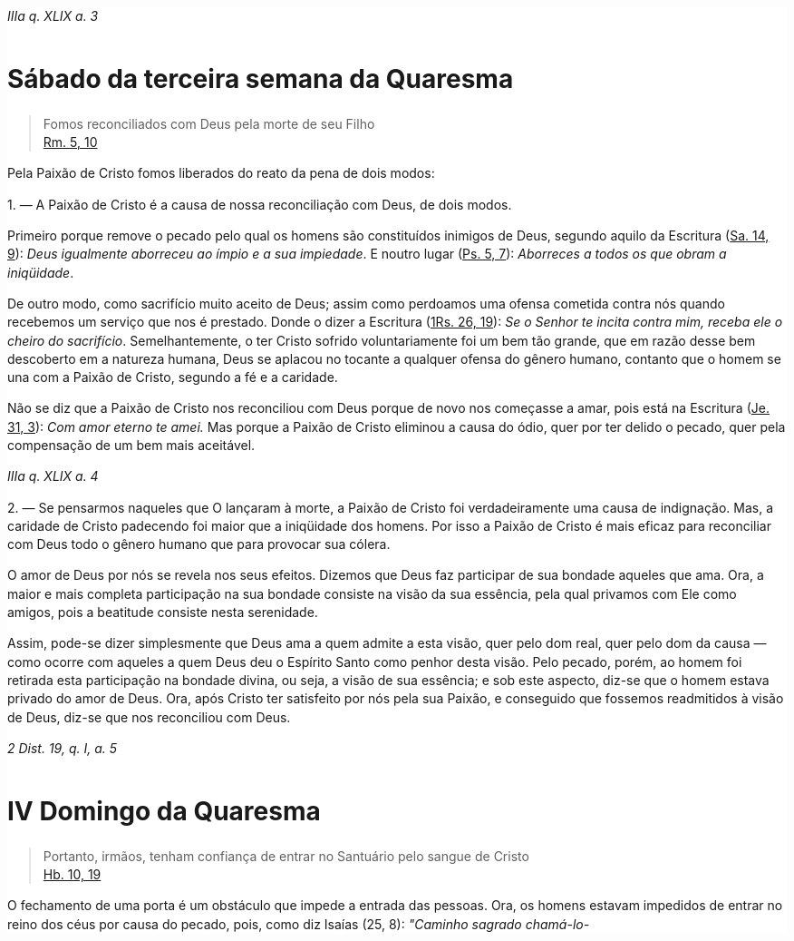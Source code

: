 *IIIa q. XLIX a. 3*

# Sábado da terceira semana da Quaresma

> Fomos reconciliados com Deus pela morte de seu Filho  
[Rm. 5, 10](https://vulgata.online/bible/Rm.5?ed=MS&vfn=MS.Rm.5.10:vs)

Pela Paixão de Cristo fomos liberados do reato da pena de dois modos:

1\. — A Paixão de Cristo é a causa de nossa reconciliação com Deus, de dois modos.

Primeiro porque remove o pecado pelo qual os homens são constituídos inimigos de Deus, segundo aquilo da Escritura ([Sa. 14, 9](https://vulgata.online/bible/Sa.14?ed=MS&vfn=MS.Sa.14.9:vs)): *Deus igualmente aborreceu ao ímpio e a sua impiedade*. E noutro lugar ([Ps. 5, 7](https://vulgata.online/bible/Ps.5?ed=MS&vfn=MS.Ps.5.7:vs)): *Aborreces a todos os que obram a iniqüidade*.

De outro modo, como sacrifício muito aceito de Deus; assim como perdoamos uma ofensa cometida contra nós quando recebemos um serviço que nos é prestado. Donde o dizer a Escritura ([1Rs. 26, 19](https://vulgata.online/bible/1Rs.26?ed=MS&vfn=MS.1Rs.26.19:vs)): *Se o Senhor te incita contra mim, receba ele o cheiro do sacrifício*. Semelhantemente, o ter Cristo sofrido voluntariamente foi um bem tão grande, que em razão desse bem descoberto em a natureza humana, Deus se aplacou no tocante a qualquer ofensa do gênero humano, contanto que o homem se una com a Paixão de Cristo, segundo a fé e a caridade.

Não se diz que a Paixão de Cristo nos reconciliou com Deus porque de novo nos começasse a amar, pois está na Escritura ([Je. 31, 3](https://vulgata.online/bible/Je.31?ed=MS&vfn=MS.Je.31.3:vs)): *Com amor eterno te amei.* Mas porque a Paixão de Cristo eliminou a causa do ódio, quer por ter delido o pecado, quer pela compensação de um bem mais aceitável.

*IIIa q. XLIX a. 4*

2\. — Se pensarmos naqueles que O lançaram à morte, a Paixão de Cristo foi verdadeiramente uma causa de indignação. Mas, a caridade de Cristo padecendo foi maior que a iniqüidade dos homens. Por isso a Paixão de Cristo é mais eficaz para reconciliar com Deus todo o gênero humano que para provocar sua cólera.

O amor de Deus por nós se revela nos seus efeitos. Dizemos que Deus faz participar de sua bondade aqueles que ama. Ora, a maior e mais completa participação na sua bondade consiste na visão da sua essência, pela qual privamos com Ele como amigos, pois a beatitude consiste nesta serenidade.

Assim, pode-se dizer simplesmente que Deus ama a quem admite a esta visão, quer pelo dom real, quer pelo dom da causa — como ocorre com aqueles a quem Deus deu o Espírito Santo como penhor desta visão. Pelo pecado, porém, ao homem foi retirada esta participação na bondade divina, ou seja, a visão de sua essência; e sob este aspecto, diz-se que o homem estava privado do amor de Deus. Ora, após Cristo ter satisfeito por nós pela sua Paixão, e conseguido que fossemos readmitidos à visão de Deus, diz-se que nos reconciliou com Deus.

*2 Dist. 19, q. I, a. 5*

# IV Domingo da Quaresma

> Portanto, irmãos, tenham confiança de entrar no Santuário pelo sangue de Cristo  
[Hb. 10, 19](https://vulgata.online/bible/Hb.10?ed=MS&vfn=MS.Hb.10.19:vs)

O fechamento de uma porta é um obstáculo que impede a entrada das pessoas. Ora, os homens estavam impedidos de entrar no reino dos céus por causa do pecado, pois, como diz Isaías (25, 8): *"Caminho sagrado chamá-lo-*
